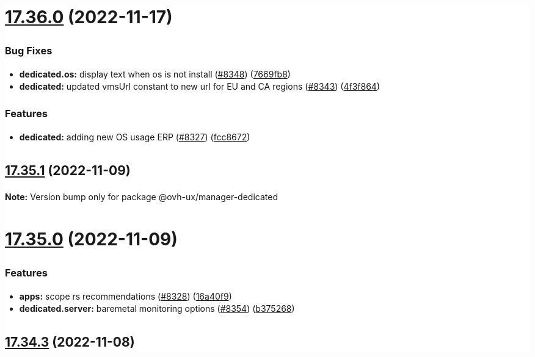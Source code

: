 
# [17.36.0](https://github.com/ovh/manager/compare/@ovh-ux/manager-dedicated@17.35.1...@ovh-ux/manager-dedicated@17.36.0) (2022-11-17)


### Bug Fixes

* **dedicated.os:** display text when os is not install ([#8348](https://github.com/ovh/manager/issues/8348)) ([7669fb8](https://github.com/ovh/manager/commit/7669fb8358ea08a14821157f2626c63f10f95f44))
* **dedicated:** updated vmsUrl constant to new url for EU and CA regions ([#8343](https://github.com/ovh/manager/issues/8343)) ([4f3f864](https://github.com/ovh/manager/commit/4f3f8644a6410c7d40765a1552ae34bdb3813606))


### Features

* **dedicated:** adding new OS usage ERP ([#8327](https://github.com/ovh/manager/issues/8327)) ([fcc8672](https://github.com/ovh/manager/commit/fcc86722e0d14f192da9dfbae2ed98ae96a84e9f))





## [17.35.1](https://github.com/ovh/manager/compare/@ovh-ux/manager-dedicated@17.35.0...@ovh-ux/manager-dedicated@17.35.1) (2022-11-09)

**Note:** Version bump only for package @ovh-ux/manager-dedicated





# [17.35.0](https://github.com/ovh/manager/compare/@ovh-ux/manager-dedicated@17.34.3...@ovh-ux/manager-dedicated@17.35.0) (2022-11-09)


### Features

* **apps:** scope rs recommendations ([#8328](https://github.com/ovh/manager/issues/8328)) ([16a40f9](https://github.com/ovh/manager/commit/16a40f9cf5aa4cfcd2b483bcfed5e974ab31dded))
* **dedicated.server:** baremetal monitoring options ([#8354](https://github.com/ovh/manager/issues/8354)) ([b375268](https://github.com/ovh/manager/commit/b3752684f346d240eaa9f53b12c6ed751638a139))





## [17.34.3](https://github.com/ovh/manager/compare/@ovh-ux/manager-dedicated@17.34.2...@ovh-ux/manager-dedicated@17.34.3) (2022-11-08)

